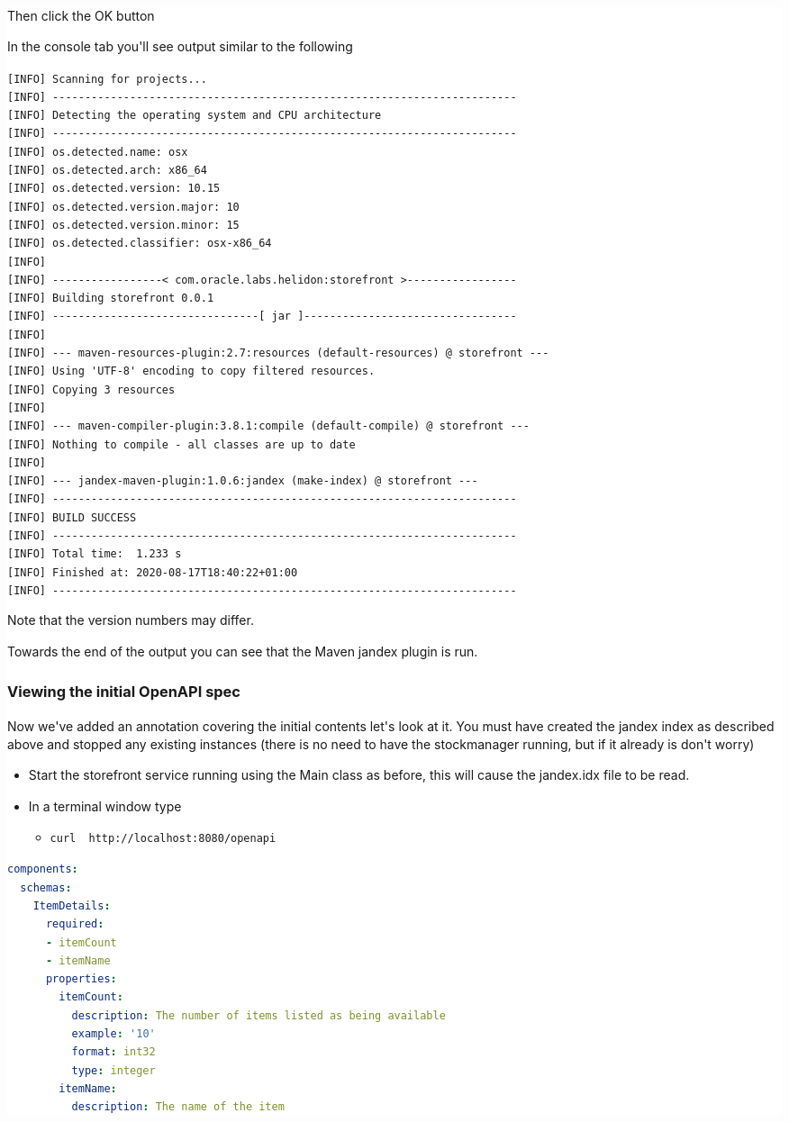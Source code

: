 Then click the OK button

In the console tab you'll see output similar to the following

```
[INFO] Scanning for projects...
[INFO] ------------------------------------------------------------------------
[INFO] Detecting the operating system and CPU architecture
[INFO] ------------------------------------------------------------------------
[INFO] os.detected.name: osx
[INFO] os.detected.arch: x86_64
[INFO] os.detected.version: 10.15
[INFO] os.detected.version.major: 10
[INFO] os.detected.version.minor: 15
[INFO] os.detected.classifier: osx-x86_64
[INFO] 
[INFO] -----------------< com.oracle.labs.helidon:storefront >-----------------
[INFO] Building storefront 0.0.1
[INFO] --------------------------------[ jar ]---------------------------------
[INFO] 
[INFO] --- maven-resources-plugin:2.7:resources (default-resources) @ storefront ---
[INFO] Using 'UTF-8' encoding to copy filtered resources.
[INFO] Copying 3 resources
[INFO] 
[INFO] --- maven-compiler-plugin:3.8.1:compile (default-compile) @ storefront ---
[INFO] Nothing to compile - all classes are up to date
[INFO] 
[INFO] --- jandex-maven-plugin:1.0.6:jandex (make-index) @ storefront ---
[INFO] ------------------------------------------------------------------------
[INFO] BUILD SUCCESS
[INFO] ------------------------------------------------------------------------
[INFO] Total time:  1.233 s
[INFO] Finished at: 2020-08-17T18:40:22+01:00
[INFO] ------------------------------------------------------------------------

```

Note that the version numbers may differ.

Towards the end of the output you can see that the Maven jandex plugin is run.

### Viewing the initial OpenAPI spec
Now we've added an annotation covering the initial contents let's look at it. You must have created the jandex index as described above and stopped any existing instances (there is no need to have the stockmanager running, but if it already is don't worry)

- Start the storefront service running using the Main class as before, this will cause the jandex.idx file to be read.

- In a terminal window type 
    - `curl  http://localhost:8080/openapi`

```yaml
components: 
  schemas:
    ItemDetails: 
      required:
      - itemCount
      - itemName
      properties:
        itemCount: 
          description: The number of items listed as being available
          example: '10'
          format: int32
          type: integer
        itemName: 
          description: The name of the item
```